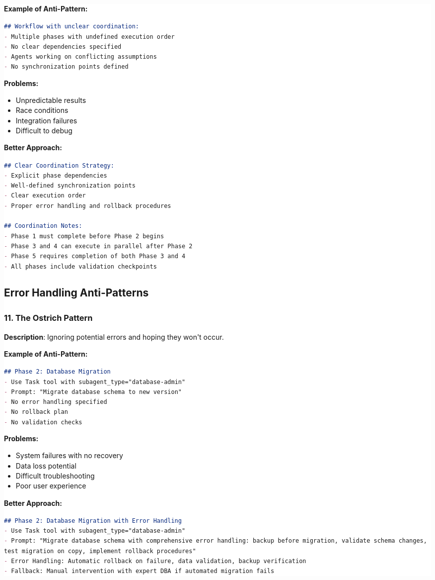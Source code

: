 **Example of Anti-Pattern:**
```markdown
## Workflow with unclear coordination:
- Multiple phases with undefined execution order
- No clear dependencies specified
- Agents working on conflicting assumptions
- No synchronization points defined
```

**Problems:**
- Unpredictable results
- Race conditions
- Integration failures
- Difficult to debug

**Better Approach:**
```markdown
## Clear Coordination Strategy:
- Explicit phase dependencies
- Well-defined synchronization points
- Clear execution order
- Proper error handling and rollback procedures

## Coordination Notes:
- Phase 1 must complete before Phase 2 begins
- Phase 3 and 4 can execute in parallel after Phase 2
- Phase 5 requires completion of both Phase 3 and 4
- All phases include validation checkpoints
```

## Error Handling Anti-Patterns

### 11. The Ostrich Pattern

**Description**: Ignoring potential errors and hoping they won't occur.

**Example of Anti-Pattern:**
```markdown
## Phase 2: Database Migration
- Use Task tool with subagent_type="database-admin"
- Prompt: "Migrate database schema to new version"
- No error handling specified
- No rollback plan
- No validation checks
```

**Problems:**
- System failures with no recovery
- Data loss potential
- Difficult troubleshooting
- Poor user experience

**Better Approach:**
```markdown
## Phase 2: Database Migration with Error Handling
- Use Task tool with subagent_type="database-admin"
- Prompt: "Migrate database schema with comprehensive error handling: backup before migration, validate schema changes, test migration on copy, implement rollback procedures"
- Error Handling: Automatic rollback on failure, data validation, backup verification
- Fallback: Manual intervention with expert DBA if automated migration fails
```
